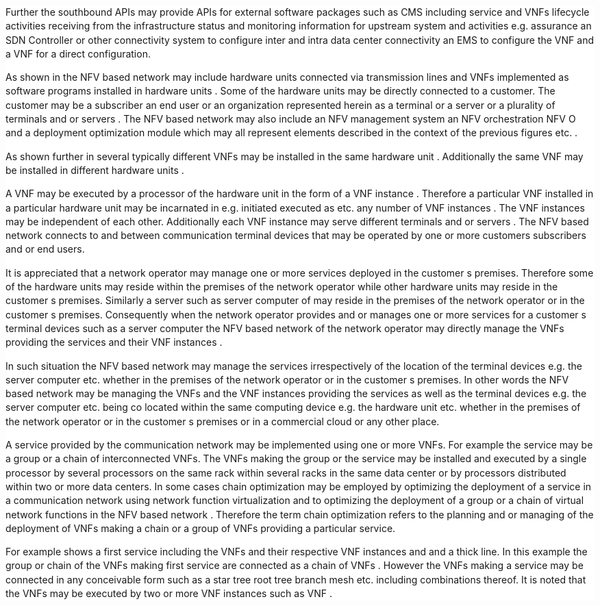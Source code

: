 Further the southbound APIs may provide APIs for external software packages such as CMS including service and VNFs lifecycle activities receiving from the infrastructure status and monitoring information for upstream system and activities e.g. assurance an SDN Controller or other connectivity system to configure inter and intra data center connectivity an EMS to configure the VNF and a VNF for a direct configuration.

As shown in the NFV based network may include hardware units connected via transmission lines and VNFs implemented as software programs installed in hardware units . Some of the hardware units may be directly connected to a customer. The customer may be a subscriber an end user or an organization represented herein as a terminal or a server or a plurality of terminals and or servers . The NFV based network may also include an NFV management system an NFV orchestration NFV O and a deployment optimization module which may all represent elements described in the context of the previous figures etc. .

As shown further in several typically different VNFs may be installed in the same hardware unit . Additionally the same VNF may be installed in different hardware units .

A VNF may be executed by a processor of the hardware unit in the form of a VNF instance . Therefore a particular VNF installed in a particular hardware unit may be incarnated in e.g. initiated executed as etc. any number of VNF instances . The VNF instances may be independent of each other. Additionally each VNF instance may serve different terminals and or servers . The NFV based network connects to and between communication terminal devices that may be operated by one or more customers subscribers and or end users.

It is appreciated that a network operator may manage one or more services deployed in the customer s premises. Therefore some of the hardware units may reside within the premises of the network operator while other hardware units may reside in the customer s premises. Similarly a server such as server computer of may reside in the premises of the network operator or in the customer s premises. Consequently when the network operator provides and or manages one or more services for a customer s terminal devices such as a server computer the NFV based network of the network operator may directly manage the VNFs providing the services and their VNF instances .

In such situation the NFV based network may manage the services irrespectively of the location of the terminal devices e.g. the server computer etc. whether in the premises of the network operator or in the customer s premises. In other words the NFV based network may be managing the VNFs and the VNF instances providing the services as well as the terminal devices e.g. the server computer etc. being co located within the same computing device e.g. the hardware unit etc. whether in the premises of the network operator or in the customer s premises or in a commercial cloud or any other place.

A service provided by the communication network may be implemented using one or more VNFs. For example the service may be a group or a chain of interconnected VNFs. The VNFs making the group or the service may be installed and executed by a single processor by several processors on the same rack within several racks in the same data center or by processors distributed within two or more data centers. In some cases chain optimization may be employed by optimizing the deployment of a service in a communication network using network function virtualization and to optimizing the deployment of a group or a chain of virtual network functions in the NFV based network . Therefore the term chain optimization refers to the planning and or managing of the deployment of VNFs making a chain or a group of VNFs providing a particular service.

For example shows a first service including the VNFs and their respective VNF instances and and a thick line. In this example the group or chain of the VNFs making first service are connected as a chain of VNFs . However the VNFs making a service may be connected in any conceivable form such as a star tree root tree branch mesh etc. including combinations thereof. It is noted that the VNFs may be executed by two or more VNF instances such as VNF .
